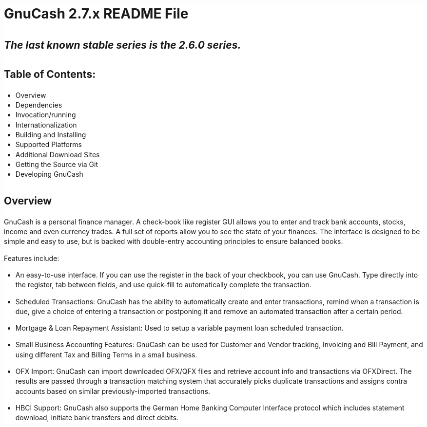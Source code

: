 
GnuCash 2.7.x README File
=========================

*The last known stable series is the 2.6.0 series.*
---------------------------------------------------

Table of Contents:
------------------

  - Overview
  - Dependencies
  - Invocation/running
  - Internationalization
  - Building and Installing
  - Supported Platforms
  - Additional Download Sites
  - Getting the Source via Git
  - Developing GnuCash

Overview
--------

GnuCash is a personal finance manager. A check-book like register GUI
allows you to enter and track bank accounts, stocks, income and even
currency trades. A full set of reports allow you to see the state of
your finances. The interface is designed to be simple and easy to use,
but is backed with double-entry accounting principles to ensure
balanced books.

Features include:

  - An easy-to-use interface.  If you can use the register in the back
    of your checkbook, you can use GnuCash.  Type directly into the
    register, tab between fields, and use quick-fill to automatically
    complete the transaction.

  - Scheduled Transactions: GnuCash has the ability to automatically
    create and enter transactions, remind when a transaction is due,
    give a choice of entering a transaction or postponing it and
    remove an automated transaction after a certain period.

  - Mortgage & Loan Repayment Assistant: Used to setup a variable
    payment loan scheduled transaction.

  - Small Business Accounting Features: GnuCash can be used
    for Customer and Vendor tracking, Invoicing and Bill Payment,
    and using different Tax and Billing	Terms in a small business.

  - OFX Import: GnuCash can import downloaded OFX/QFX files and
    retrieve account info and transactions via OFXDirect. The results
    are passed through a transaction matching system that accurately
    picks duplicate transactions and assigns contra accounts based on
    similar previously-imported transactions.

  - HBCI Support: GnuCash also supports the German Home Banking
    Computer Interface protocol which includes statement download,
    initiate bank transfers and direct debits.
